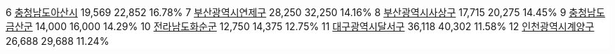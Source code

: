   <tr class="item">
    <td>6</td>
    <td><a href="/apt/충청남도아산시">충청남도아산시</a></td>
    <td>19,569</td>
    <td>22,852</td>
    <td>16.78%</td>
  </tr>

  <tr class="item">
    <td>7</td>
    <td><a href="/apt/부산광역시연제구">부산광역시연제구</a></td>
    <td>28,250</td>
    <td>32,250</td>
    <td>14.16%</td>
  </tr>

  <tr class="item">
    <td>8</td>
    <td><a href="/apt/부산광역시사상구">부산광역시사상구</a></td>
    <td>17,715</td>
    <td>20,275</td>
    <td>14.45%</td>
  </tr>

  <tr class="item">
    <td>9</td>
    <td><a href="/apt/충청남도금산군">충청남도금산군</a></td>
    <td>14,000</td>
    <td>16,000</td>
    <td>14.29%</td>
  </tr>

  <tr class="item">
    <td>10</td>
    <td><a href="/apt/전라남도화순군">전라남도화순군</a></td>
    <td>12,750</td>
    <td>14,375</td>
    <td>12.75%</td>
  </tr>

  <tr class="item">
    <td>11</td>
    <td><a href="/apt/대구광역시달서구">대구광역시달서구</a></td>
    <td>36,118</td>
    <td>40,302</td>
    <td>11.58%</td>
  </tr>

  <tr class="item">
    <td>12</td>
    <td><a href="/apt/인천광역시계양구">인천광역시계양구</a></td>
    <td>26,688</td>
    <td>29,688</td>
    <td>11.24%</td>
  </tr>
